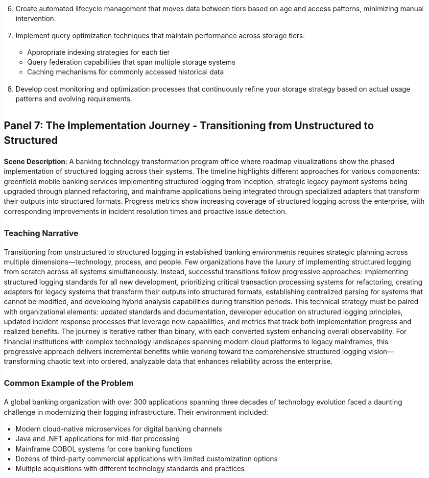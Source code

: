 6. Create automated lifecycle management that moves data between tiers based on age and access patterns, minimizing manual intervention.

7. Implement query optimization techniques that maintain performance across storage tiers:

   - Appropriate indexing strategies for each tier
   - Query federation capabilities that span multiple storage systems
   - Caching mechanisms for commonly accessed historical data

8. Develop cost monitoring and optimization processes that continuously refine your storage strategy based on actual usage patterns and evolving requirements.

## Panel 7: The Implementation Journey - Transitioning from Unstructured to Structured

**Scene Description**: A banking technology transformation program office where roadmap visualizations show the phased implementation of structured logging across their systems. The timeline highlights different approaches for various components: greenfield mobile banking services implementing structured logging from inception, strategic legacy payment systems being upgraded through planned refactoring, and mainframe applications being integrated through specialized adapters that transform their outputs into structured formats. Progress metrics show increasing coverage of structured logging across the enterprise, with corresponding improvements in incident resolution times and proactive issue detection.

### Teaching Narrative

Transitioning from unstructured to structured logging in established banking environments requires strategic planning across multiple dimensions—technology, process, and people. Few organizations have the luxury of implementing structured logging from scratch across all systems simultaneously. Instead, successful transitions follow progressive approaches: implementing structured logging standards for all new development, prioritizing critical transaction processing systems for refactoring, creating adapters for legacy systems that transform their outputs into structured formats, establishing centralized parsing for systems that cannot be modified, and developing hybrid analysis capabilities during transition periods. This technical strategy must be paired with organizational elements: updated standards and documentation, developer education on structured logging principles, updated incident response processes that leverage new capabilities, and metrics that track both implementation progress and realized benefits. The journey is iterative rather than binary, with each converted system enhancing overall observability. For financial institutions with complex technology landscapes spanning modern cloud platforms to legacy mainframes, this progressive approach delivers incremental benefits while working toward the comprehensive structured logging vision—transforming chaotic text into ordered, analyzable data that enhances reliability across the enterprise.

### Common Example of the Problem

A global banking organization with over 300 applications spanning three decades of technology evolution faced a daunting challenge in modernizing their logging infrastructure. Their environment included:

- Modern cloud-native microservices for digital banking channels
- Java and .NET applications for mid-tier processing
- Mainframe COBOL systems for core banking functions
- Dozens of third-party commercial applications with limited customization options
- Multiple acquisitions with different technology standards and practices
